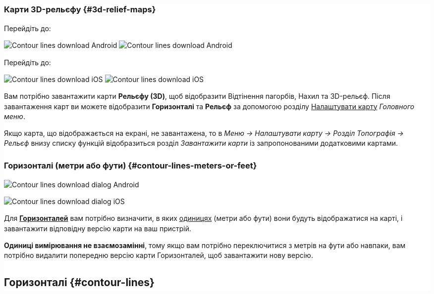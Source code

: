 ### Карти 3D-рельєфу {#3d-relief-maps}

<Tabs groupId="operating-systems">

<TabItem value="android" label="Android">

Перейдіть до: *<Translate android="true" ids="shared_string_menu,maps_and_resources,regions"/>*

![Contour lines download Android](@site/static/img/plugins/contour-lines/downl_pack_andr_5.png)  ![Contour lines download Android](@site/static/img/plugins/contour-lines/downl_pack_andr_4.png)

</TabItem>

<TabItem value="ios" label="iOS">

Перейдіть до: *<Translate ios="true" ids="shared_string_menu,res_mapsres,res_worldwide"/>*

![Contour lines download iOS](@site/static/img/plugins/contour-lines/downl_pack_ios_1.png) ![Contour lines download iOS](@site/static/img/plugins/contour-lines/downl_pack_ios_2.png)

</TabItem>

</Tabs>

Вам потрібно завантажити карти **Рельєфу (3D)**, щоб відобразити Відтінення пагорбів, Нахил та 3D-рельєф. Після завантаження карт ви можете відобразити **Горизонталі** та **Рельєф** за допомогою розділу [Налаштувати карту](../map/configure-map-menu.md) *Головного меню*.

Якщо карта, що відображається на екрані, не завантажена, то в *Меню → Налаштувати карту → Розділ Топографія → Рельєф* внизу списку функцій відобразиться розділ *Завантажити карти* із запропонованими додатковими картами.


### Горизонталі (метри або фути) {#contour-lines-meters-or-feet}

<Tabs groupId="operating-systems">

<TabItem value="android" label="Android">

![Contour lines download dialog Android](@site/static/img/plugins/contour-lines/contour_lines_download_dialogue_andr.png)

</TabItem>

<TabItem value="ios" label="iOS">

![Contour lines download dialog iOS](@site/static/img/plugins/contour-lines/ios_cont_lines_meters_feet1.png)

</TabItem>

</Tabs>

Для [**Горизонталей**](#contour-lines) вам потрібно визначити, в яких [одиницях](../personal/profiles.md#units--formats) (метри або фути) вони будуть відображатися на карті, і завантажити відповідну версію карти на ваш пристрій.

**Одиниці вимірювання не взаємозамінні**, тому якщо вам потрібно переключитися з метрів на фути або навпаки, вам потрібно видалити попередню версію карти Горизонталей, щоб завантажити нову версію.


## Горизонталі {#contour-lines}
